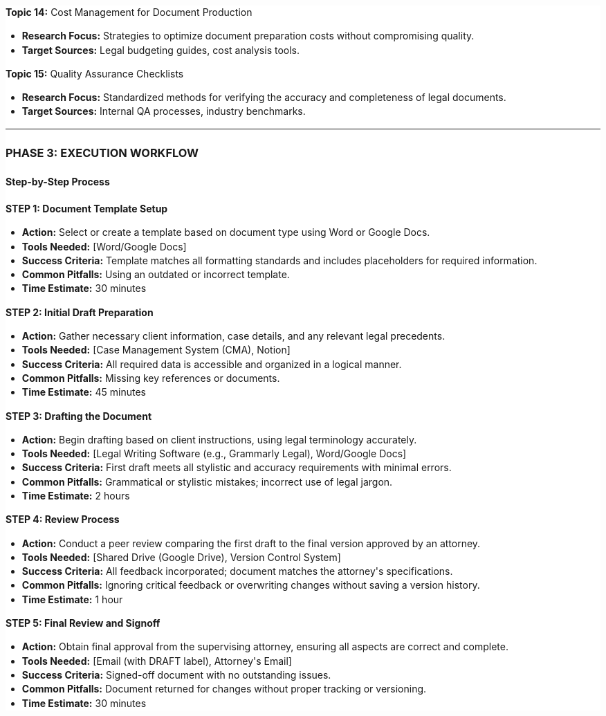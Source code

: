 **Topic 14:** Cost Management for Document Production  
- **Research Focus:** Strategies to optimize document preparation costs without compromising quality.  
- **Target Sources:** Legal budgeting guides, cost analysis tools.

**Topic 15:** Quality Assurance Checklists  
- **Research Focus:** Standardized methods for verifying the accuracy and completeness of legal documents.  
- **Target Sources:** Internal QA processes, industry benchmarks.

---

### PHASE 3: EXECUTION WORKFLOW

#### Step-by-Step Process

**STEP 1: Document Template Setup**
- **Action:** Select or create a template based on document type using Word or Google Docs.  
- **Tools Needed:** [Word/Google Docs]  
- **Success Criteria:** Template matches all formatting standards and includes placeholders for required information.  
- **Common Pitfalls:** Using an outdated or incorrect template.  
- **Time Estimate:** 30 minutes

**STEP 2: Initial Draft Preparation**
- **Action:** Gather necessary client information, case details, and any relevant legal precedents.  
- **Tools Needed:** [Case Management System (CMA), Notion]  
- **Success Criteria:** All required data is accessible and organized in a logical manner.  
- **Common Pitfalls:** Missing key references or documents.  
- **Time Estimate:** 45 minutes

**STEP 3: Drafting the Document**
- **Action:** Begin drafting based on client instructions, using legal terminology accurately.  
- **Tools Needed:** [Legal Writing Software (e.g., Grammarly Legal), Word/Google Docs]  
- **Success Criteria:** First draft meets all stylistic and accuracy requirements with minimal errors.  
- **Common Pitfalls:** Grammatical or stylistic mistakes; incorrect use of legal jargon.  
- **Time Estimate:** 2 hours

**STEP 4: Review Process**
- **Action:** Conduct a peer review comparing the first draft to the final version approved by an attorney.  
- **Tools Needed:** [Shared Drive (Google Drive), Version Control System]  
- **Success Criteria:** All feedback incorporated; document matches the attorney's specifications.  
- **Common Pitfalls:** Ignoring critical feedback or overwriting changes without saving a version history.  
- **Time Estimate:** 1 hour

**STEP 5: Final Review and Signoff**
- **Action:** Obtain final approval from the supervising attorney, ensuring all aspects are correct and complete.  
- **Tools Needed:** [Email (with DRAFT label), Attorney's Email]  
- **Success Criteria:** Signed-off document with no outstanding issues.  
- **Common Pitfalls:** Document returned for changes without proper tracking or versioning.  
- **Time Estimate:** 30 minutes
